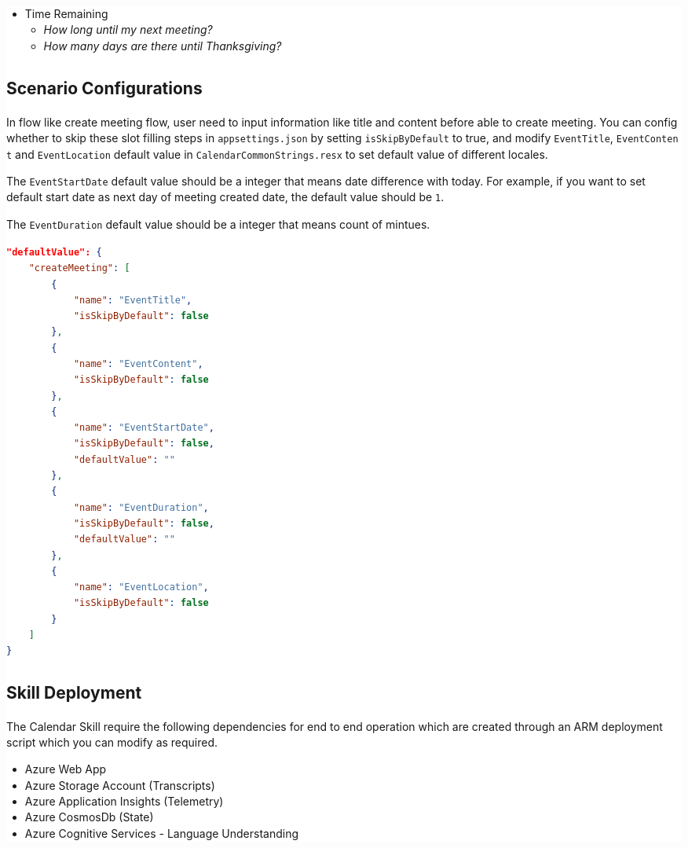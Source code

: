 - Time Remaining
  - *How long until my next meeting?*
  - *How many days are there until Thanksgiving?*

## Scenario Configurations
In flow like create meeting flow, user need to input information like title and content before able to create meeting. You can config whether to skip these slot filling steps in `appsettings.json` by setting `isSkipByDefault` to true, and modify `EventTitle`, `EventContent` and `EventLocation` default value in `CalendarCommonStrings.resx` to set default value of different locales.

The `EventStartDate` default value should be a integer that means date difference with today. For example, if you want to set default start date as next day of meeting created date, the default value should be `1`.

The `EventDuration` default value should be a integer that means count of mintues.
 
```json
"defaultValue": {
    "createMeeting": [
        {
            "name": "EventTitle",
            "isSkipByDefault": false
        },
        {
            "name": "EventContent",
            "isSkipByDefault": false
        },
        {
            "name": "EventStartDate",
            "isSkipByDefault": false,
            "defaultValue": ""
        },
        {
            "name": "EventDuration",
            "isSkipByDefault": false,
            "defaultValue": ""
        },
        {
            "name": "EventLocation",
            "isSkipByDefault": false
        }
    ]
}
```
  
## Skill Deployment

The Calendar Skill require the following dependencies for end to end operation which are created through an ARM deployment script which you can modify as required.

- Azure Web App
- Azure Storage Account (Transcripts)
- Azure Application Insights (Telemetry)
- Azure CosmosDb (State)
- Azure Cognitive Services - Language Understanding
